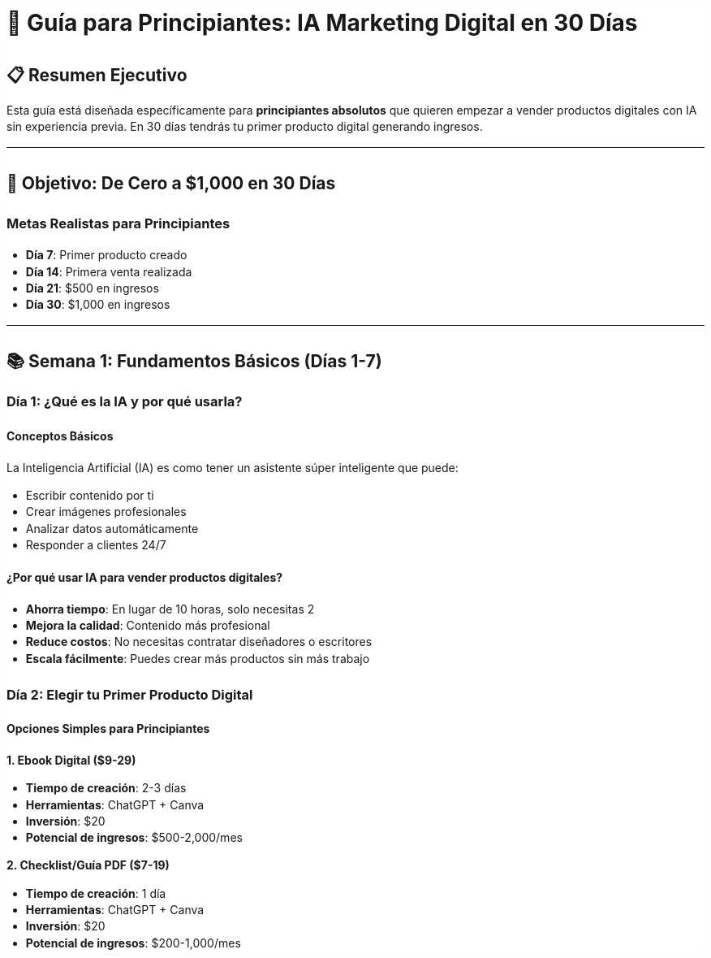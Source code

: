 # 🚀 Guía para Principiantes: IA Marketing Digital en 30 Días

## 📋 Resumen Ejecutivo

Esta guía está diseñada específicamente para **principiantes absolutos** que quieren empezar a vender productos digitales con IA sin experiencia previa. En 30 días tendrás tu primer producto digital generando ingresos.

---

## 🎯 Objetivo: De Cero a $1,000 en 30 Días

### **Metas Realistas para Principiantes**
- **Día 7**: Primer producto creado
- **Día 14**: Primera venta realizada
- **Día 21**: $500 en ingresos
- **Día 30**: $1,000 en ingresos

---

## 📚 Semana 1: Fundamentos Básicos (Días 1-7)

### **Día 1: ¿Qué es la IA y por qué usarla?**

#### **Conceptos Básicos**
La Inteligencia Artificial (IA) es como tener un asistente súper inteligente que puede:
- Escribir contenido por ti
- Crear imágenes profesionales
- Analizar datos automáticamente
- Responder a clientes 24/7

#### **¿Por qué usar IA para vender productos digitales?**
- **Ahorra tiempo**: En lugar de 10 horas, solo necesitas 2
- **Mejora la calidad**: Contenido más profesional
- **Reduce costos**: No necesitas contratar diseñadores o escritores
- **Escala fácilmente**: Puedes crear más productos sin más trabajo

### **Día 2: Elegir tu Primer Producto Digital**

#### **Opciones Simples para Principiantes**

**1. Ebook Digital ($9-29)**
- **Tiempo de creación**: 2-3 días
- **Herramientas**: ChatGPT + Canva
- **Inversión**: $20
- **Potencial de ingresos**: $500-2,000/mes

**2. Checklist/Guía PDF ($7-19)**
- **Tiempo de creación**: 1 día
- **Herramientas**: ChatGPT + Canva
- **Inversión**: $20
- **Potencial de ingresos**: $200-1,000/mes
